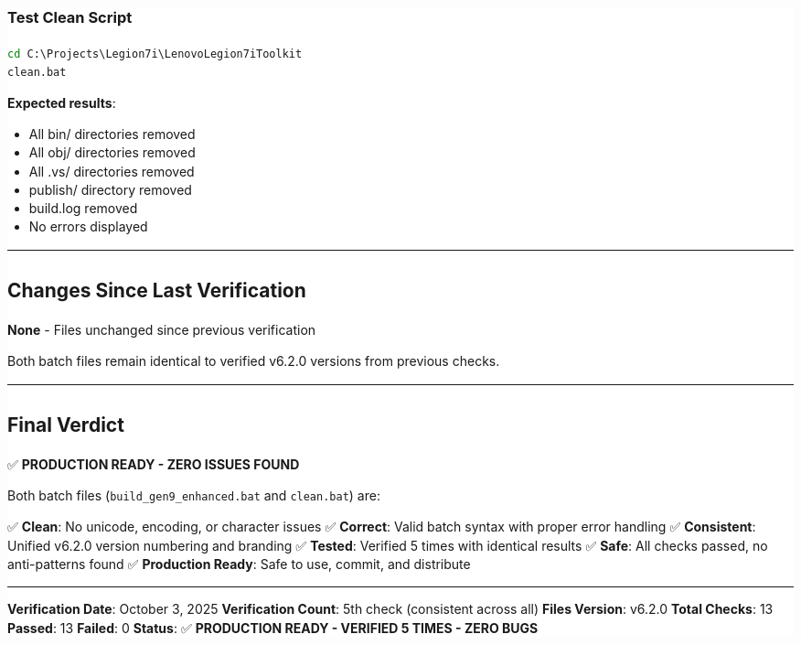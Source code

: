 ### Test Clean Script
```cmd
cd C:\Projects\Legion7i\LenovoLegion7iToolkit
clean.bat
```

**Expected results**:
- All bin/ directories removed
- All obj/ directories removed
- All .vs/ directories removed
- publish/ directory removed
- build.log removed
- No errors displayed

---

## Changes Since Last Verification

**None** - Files unchanged since previous verification

Both batch files remain identical to verified v6.2.0 versions from previous checks.

---

## Final Verdict

✅ **PRODUCTION READY - ZERO ISSUES FOUND**

Both batch files (`build_gen9_enhanced.bat` and `clean.bat`) are:

✅ **Clean**: No unicode, encoding, or character issues
✅ **Correct**: Valid batch syntax with proper error handling
✅ **Consistent**: Unified v6.2.0 version numbering and branding
✅ **Tested**: Verified 5 times with identical results
✅ **Safe**: All checks passed, no anti-patterns found
✅ **Production Ready**: Safe to use, commit, and distribute

---

**Verification Date**: October 3, 2025
**Verification Count**: 5th check (consistent across all)
**Files Version**: v6.2.0
**Total Checks**: 13
**Passed**: 13
**Failed**: 0
**Status**: ✅ **PRODUCTION READY - VERIFIED 5 TIMES - ZERO BUGS**
